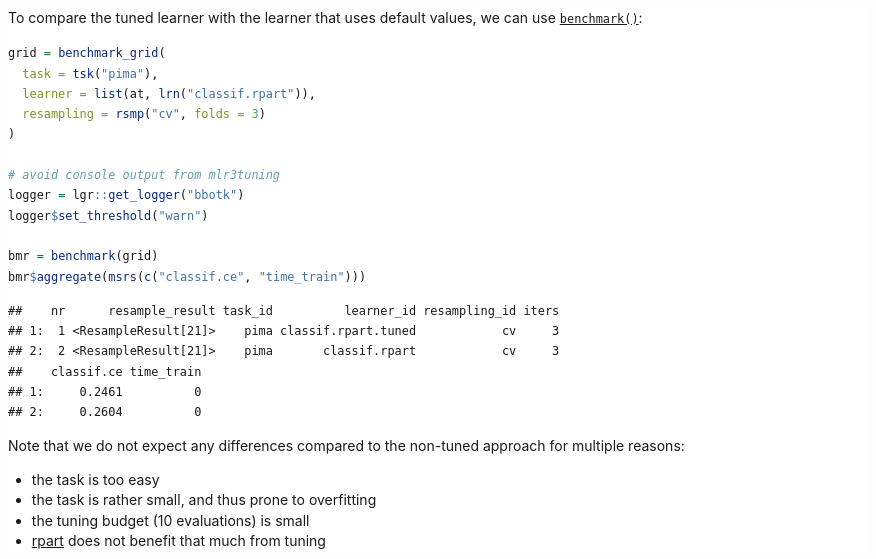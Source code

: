 To compare the tuned learner with the learner that uses default values, we can use [`benchmark()`](https://mlr3.mlr-org.com/reference/benchmark.html):


```r
grid = benchmark_grid(
  task = tsk("pima"),
  learner = list(at, lrn("classif.rpart")),
  resampling = rsmp("cv", folds = 3)
)

# avoid console output from mlr3tuning
logger = lgr::get_logger("bbotk")
logger$set_threshold("warn")

bmr = benchmark(grid)
bmr$aggregate(msrs(c("classif.ce", "time_train")))
```

```
##    nr      resample_result task_id          learner_id resampling_id iters
## 1:  1 <ResampleResult[21]>    pima classif.rpart.tuned            cv     3
## 2:  2 <ResampleResult[21]>    pima       classif.rpart            cv     3
##    classif.ce time_train
## 1:     0.2461          0
## 2:     0.2604          0
```

Note that we do not expect any differences compared to the non-tuned approach for multiple reasons:

* the task is too easy
* the task is rather small, and thus prone to overfitting
* the tuning budget (10 evaluations) is small
* [rpart](https://cran.r-project.org/package=rpart) does not benefit that much from tuning

